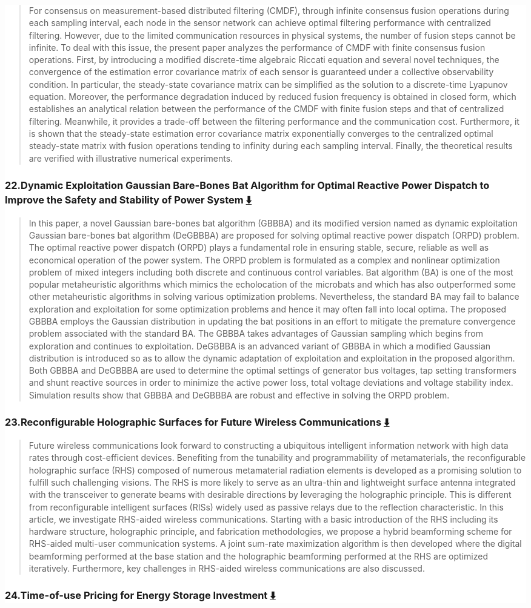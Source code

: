 >  For consensus on measurement-based distributed filtering (CMDF), through infinite consensus fusion operations during each sampling interval, each node in the sensor network can achieve optimal filtering performance with centralized filtering. However, due to the limited communication resources in physical systems, the number of fusion steps cannot be infinite. To deal with this issue, the present paper analyzes the performance of CMDF with finite consensus fusion operations. First, by introducing a modified discrete-time algebraic Riccati equation and several novel techniques, the convergence of the estimation error covariance matrix of each sensor is guaranteed under a collective observability condition. In particular, the steady-state covariance matrix can be simplified as the solution to a discrete-time Lyapunov equation. Moreover, the performance degradation induced by reduced fusion frequency is obtained in closed form, which establishes an analytical relation between the performance of the CMDF with finite fusion steps and that of centralized filtering. Meanwhile, it provides a trade-off between the filtering performance and the communication cost. Furthermore, it is shown that the steady-state estimation error covariance matrix exponentially converges to the centralized optimal steady-state matrix with fusion operations tending to infinity during each sampling interval. Finally, the theoretical results are verified with illustrative numerical experiments.      
### 22.Dynamic Exploitation Gaussian Bare-Bones Bat Algorithm for Optimal Reactive Power Dispatch to Improve the Safety and Stability of Power System  [ :arrow_down: ](https://arxiv.org/pdf/2112.06382.pdf)
>  In this paper, a novel Gaussian bare-bones bat algorithm (GBBBA) and its modified version named as dynamic exploitation Gaussian bare-bones bat algorithm (DeGBBBA) are proposed for solving optimal reactive power dispatch (ORPD) problem. The optimal reactive power dispatch (ORPD) plays a fundamental role in ensuring stable, secure, reliable as well as economical operation of the power system. The ORPD problem is formulated as a complex and nonlinear optimization problem of mixed integers including both discrete and continuous control variables. Bat algorithm (BA) is one of the most popular metaheuristic algorithms which mimics the echolocation of the microbats and which has also outperformed some other metaheuristic algorithms in solving various optimization problems. Nevertheless, the standard BA may fail to balance exploration and exploitation for some optimization problems and hence it may often fall into local optima. The proposed GBBBA employs the Gaussian distribution in updating the bat positions in an effort to mitigate the premature convergence problem associated with the standard BA. The GBBBA takes advantages of Gaussian sampling which begins from exploration and continues to exploitation. DeGBBBA is an advanced variant of GBBBA in which a modified Gaussian distribution is introduced so as to allow the dynamic adaptation of exploitation and exploitation in the proposed algorithm. Both GBBBA and DeGBBBA are used to determine the optimal settings of generator bus voltages, tap setting transformers and shunt reactive sources in order to minimize the active power loss, total voltage deviations and voltage stability index. Simulation results show that GBBBA and DeGBBBA are robust and effective in solving the ORPD problem.      
### 23.Reconfigurable Holographic Surfaces for Future Wireless Communications  [ :arrow_down: ](https://arxiv.org/pdf/2112.06372.pdf)
>  Future wireless communications look forward to constructing a ubiquitous intelligent information network with high data rates through cost-efficient devices. Benefiting from the tunability and programmability of metamaterials, the reconfigurable holographic surface (RHS) composed of numerous metamaterial radiation elements is developed as a promising solution to fulfill such challenging visions. The RHS is more likely to serve as an ultra-thin and lightweight surface antenna integrated with the transceiver to generate beams with desirable directions by leveraging the holographic principle. This is different from reconfigurable intelligent surfaces (RISs) widely used as passive relays due to the reflection characteristic. In this article, we investigate RHS-aided wireless communications. Starting with a basic introduction of the RHS including its hardware structure, holographic principle, and fabrication methodologies, we propose a hybrid beamforming scheme for RHS-aided multi-user communication systems. A joint sum-rate maximization algorithm is then developed where the digital beamforming performed at the base station and the holographic beamforming performed at the RHS are optimized iteratively. Furthermore, key challenges in RHS-aided wireless communications are also discussed.      
### 24.Time-of-use Pricing for Energy Storage Investment  [ :arrow_down: ](https://arxiv.org/pdf/2112.06358.pdf)